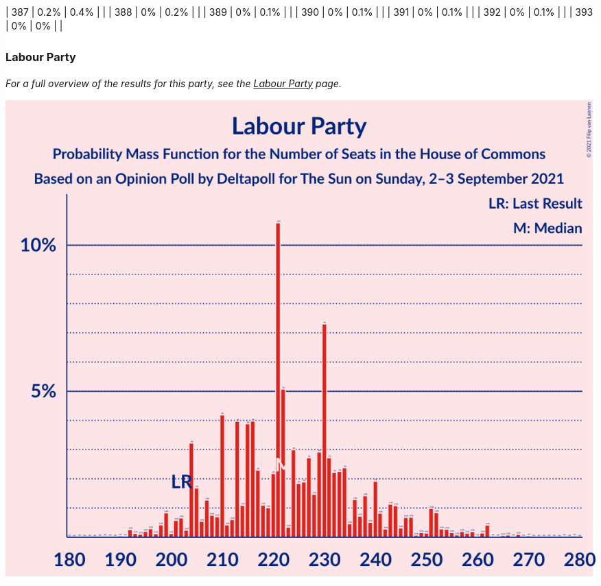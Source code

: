 | 387 | 0.2% | 0.4% |  |
| 388 | 0% | 0.2% |  |
| 389 | 0% | 0.1% |  |
| 390 | 0% | 0.1% |  |
| 391 | 0% | 0.1% |  |
| 392 | 0% | 0.1% |  |
| 393 | 0% | 0% |  |

### Labour Party

*For a full overview of the results for this party, see the [Labour Party](party-labourparty.html) page.*

![Graph with seats probability mass function not yet produced](2021-09-03-Deltapoll-seats-pmf-labourparty.png "Seats Probability Mass Function")
